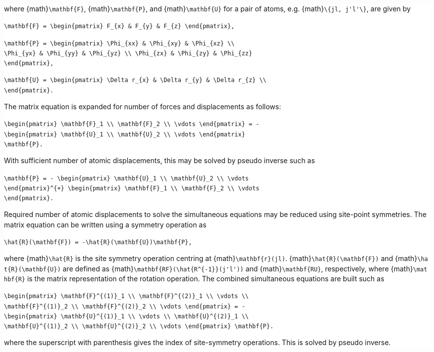 where {math}`\mathbf{F}`, {math}`\mathbf{P}`, and {math}`\mathbf{U}` for a pair
of atoms, e.g. {math}`\{jl, j'l'\}`, are given by

```{math}
\mathbf{F} = \begin{pmatrix} F_{x} & F_{y} & F_{z} \end{pmatrix},
```

```{math}
\mathbf{P} = \begin{pmatrix} \Phi_{xx} & \Phi_{xy} & \Phi_{xz} \\
\Phi_{yx} & \Phi_{yy} & \Phi_{yz} \\ \Phi_{zx} & \Phi_{zy} & \Phi_{zz}
\end{pmatrix},
```

```{math}
\mathbf{U} = \begin{pmatrix} \Delta r_{x} & \Delta r_{y} & \Delta r_{z} \\
\end{pmatrix}.
```

The matrix equation is expanded for number of forces and displacements as
follows:

```{math}
\begin{pmatrix} \mathbf{F}_1 \\ \mathbf{F}_2 \\ \vdots \end{pmatrix} = -
\begin{pmatrix} \mathbf{U}_1 \\ \mathbf{U}_2 \\ \vdots \end{pmatrix}
\mathbf{P}.
```

With sufficient number of atomic displacements, this may be solved by pseudo
inverse such as

```{math}
\mathbf{P} = - \begin{pmatrix} \mathbf{U}_1 \\ \mathbf{U}_2 \\ \vdots
\end{pmatrix}^{+} \begin{pmatrix} \mathbf{F}_1 \\ \mathbf{F}_2 \\ \vdots
\end{pmatrix}.
```

Required number of atomic displacements to solve the simultaneous equations may
be reduced using site-point symmetries. The matrix equation can be written using
a symmetry operation as

```{math}
\hat{R}(\mathbf{F}) = -\hat{R}(\mathbf{U})\mathbf{P},
```

where {math}`\hat{R}` is the site symmetry operation centring at
{math}`\mathbf{r}(jl)`. {math}`\hat{R}(\mathbf{F})` and
{math}`\hat{R}(\mathbf{U})` are defined as
{math}`\mathbf{RF}(\hat{R^{-1}}(j'l'))` and {math}`\mathbf{RU}`, respectively,
where {math}`\mathbf{R}` is the matrix representation of the rotation operation.
The combined simultaneous equations are built such as

```{math}
\begin{pmatrix} \mathbf{F}^{(1)}_1 \\ \mathbf{F}^{(2)}_1 \\ \vdots \\
\mathbf{F}^{(1)}_2 \\ \mathbf{F}^{(2)}_2 \\ \vdots \end{pmatrix} = -
\begin{pmatrix} \mathbf{U}^{(1)}_1 \\ \vdots \\ \mathbf{U}^{(2)}_1 \\
\mathbf{U}^{(1)}_2 \\ \mathbf{U}^{(2)}_2 \\ \vdots \end{pmatrix} \mathbf{P}.
```

where the superscript with parenthesis gives the index of site-symmetry
operations. This is solved by pseudo inverse.
